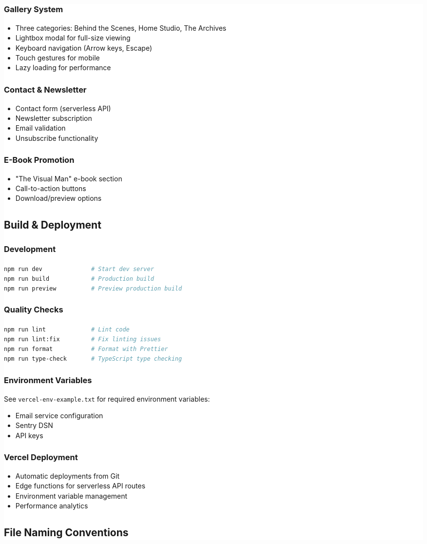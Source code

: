 ### Gallery System
- Three categories: Behind the Scenes, Home Studio, The Archives
- Lightbox modal for full-size viewing
- Keyboard navigation (Arrow keys, Escape)
- Touch gestures for mobile
- Lazy loading for performance

### Contact & Newsletter
- Contact form (serverless API)
- Newsletter subscription
- Email validation
- Unsubscribe functionality

### E-Book Promotion
- "The Visual Man" e-book section
- Call-to-action buttons
- Download/preview options

## Build & Deployment

### Development
```bash
npm run dev              # Start dev server
npm run build            # Production build
npm run preview          # Preview production build
```

### Quality Checks
```bash
npm run lint             # Lint code
npm run lint:fix         # Fix linting issues
npm run format           # Format with Prettier
npm run type-check       # TypeScript type checking
```

### Environment Variables
See `vercel-env-example.txt` for required environment variables:
- Email service configuration
- Sentry DSN
- API keys

### Vercel Deployment
- Automatic deployments from Git
- Edge functions for serverless API routes
- Environment variable management
- Performance analytics

## File Naming Conventions
